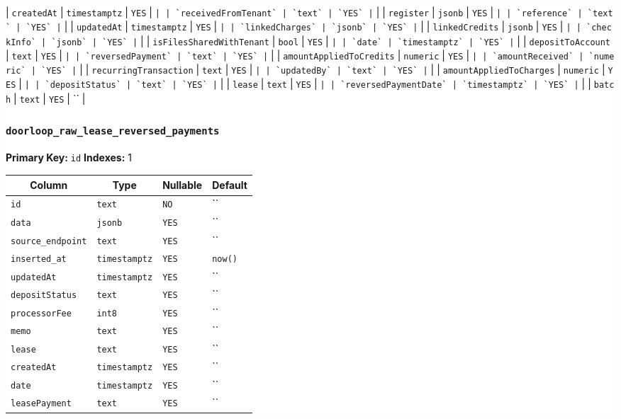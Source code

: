 | `createdAt` | `timestamptz` | `YES` | `` |
| `receivedFromTenant` | `text` | `YES` | `` |
| `register` | `jsonb` | `YES` | `` |
| `reference` | `text` | `YES` | `` |
| `updatedAt` | `timestamptz` | `YES` | `` |
| `linkedCharges` | `jsonb` | `YES` | `` |
| `linkedCredits` | `jsonb` | `YES` | `` |
| `checkInfo` | `jsonb` | `YES` | `` |
| `isFilesSharedWithTenant` | `bool` | `YES` | `` |
| `date` | `timestamptz` | `YES` | `` |
| `depositToAccount` | `text` | `YES` | `` |
| `reversedPayment` | `text` | `YES` | `` |
| `amountAppliedToCredits` | `numeric` | `YES` | `` |
| `amountReceived` | `numeric` | `YES` | `` |
| `recurringTransaction` | `text` | `YES` | `` |
| `updatedBy` | `text` | `YES` | `` |
| `amountAppliedToCharges` | `numeric` | `YES` | `` |
| `depositStatus` | `text` | `YES` | `` |
| `lease` | `text` | `YES` | `` |
| `reversedPaymentDate` | `timestamptz` | `YES` | `` |
| `batch` | `text` | `YES` | `` |

### `doorloop_raw_lease_reversed_payments`
**Primary Key:** `id`
**Indexes:** 1

| Column | Type | Nullable | Default |
|---|---|---|---|
| `id` | `text` | `NO` | `` |
| `data` | `jsonb` | `YES` | `` |
| `source_endpoint` | `text` | `YES` | `` |
| `inserted_at` | `timestamptz` | `YES` | `now()` |
| `updatedAt` | `timestamptz` | `YES` | `` |
| `depositStatus` | `text` | `YES` | `` |
| `processorFee` | `int8` | `YES` | `` |
| `memo` | `text` | `YES` | `` |
| `lease` | `text` | `YES` | `` |
| `createdAt` | `timestamptz` | `YES` | `` |
| `date` | `timestamptz` | `YES` | `` |
| `leasePayment` | `text` | `YES` | `` |